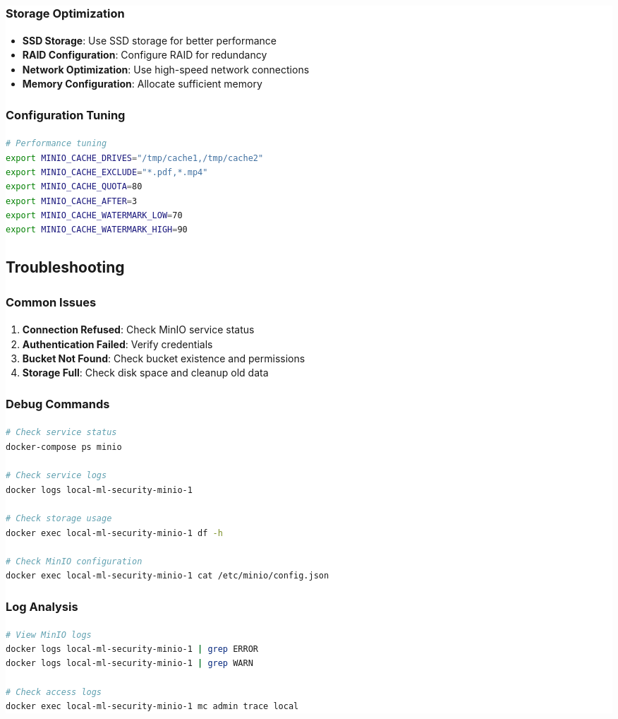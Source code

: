 ### Storage Optimization
- **SSD Storage**: Use SSD storage for better performance
- **RAID Configuration**: Configure RAID for redundancy
- **Network Optimization**: Use high-speed network connections
- **Memory Configuration**: Allocate sufficient memory

### Configuration Tuning
```bash
# Performance tuning
export MINIO_CACHE_DRIVES="/tmp/cache1,/tmp/cache2"
export MINIO_CACHE_EXCLUDE="*.pdf,*.mp4"
export MINIO_CACHE_QUOTA=80
export MINIO_CACHE_AFTER=3
export MINIO_CACHE_WATERMARK_LOW=70
export MINIO_CACHE_WATERMARK_HIGH=90
```

## Troubleshooting

### Common Issues
1. **Connection Refused**: Check MinIO service status
2. **Authentication Failed**: Verify credentials
3. **Bucket Not Found**: Check bucket existence and permissions
4. **Storage Full**: Check disk space and cleanup old data

### Debug Commands
```bash
# Check service status
docker-compose ps minio

# Check service logs
docker logs local-ml-security-minio-1

# Check storage usage
docker exec local-ml-security-minio-1 df -h

# Check MinIO configuration
docker exec local-ml-security-minio-1 cat /etc/minio/config.json
```

### Log Analysis
```bash
# View MinIO logs
docker logs local-ml-security-minio-1 | grep ERROR
docker logs local-ml-security-minio-1 | grep WARN

# Check access logs
docker exec local-ml-security-minio-1 mc admin trace local
```
